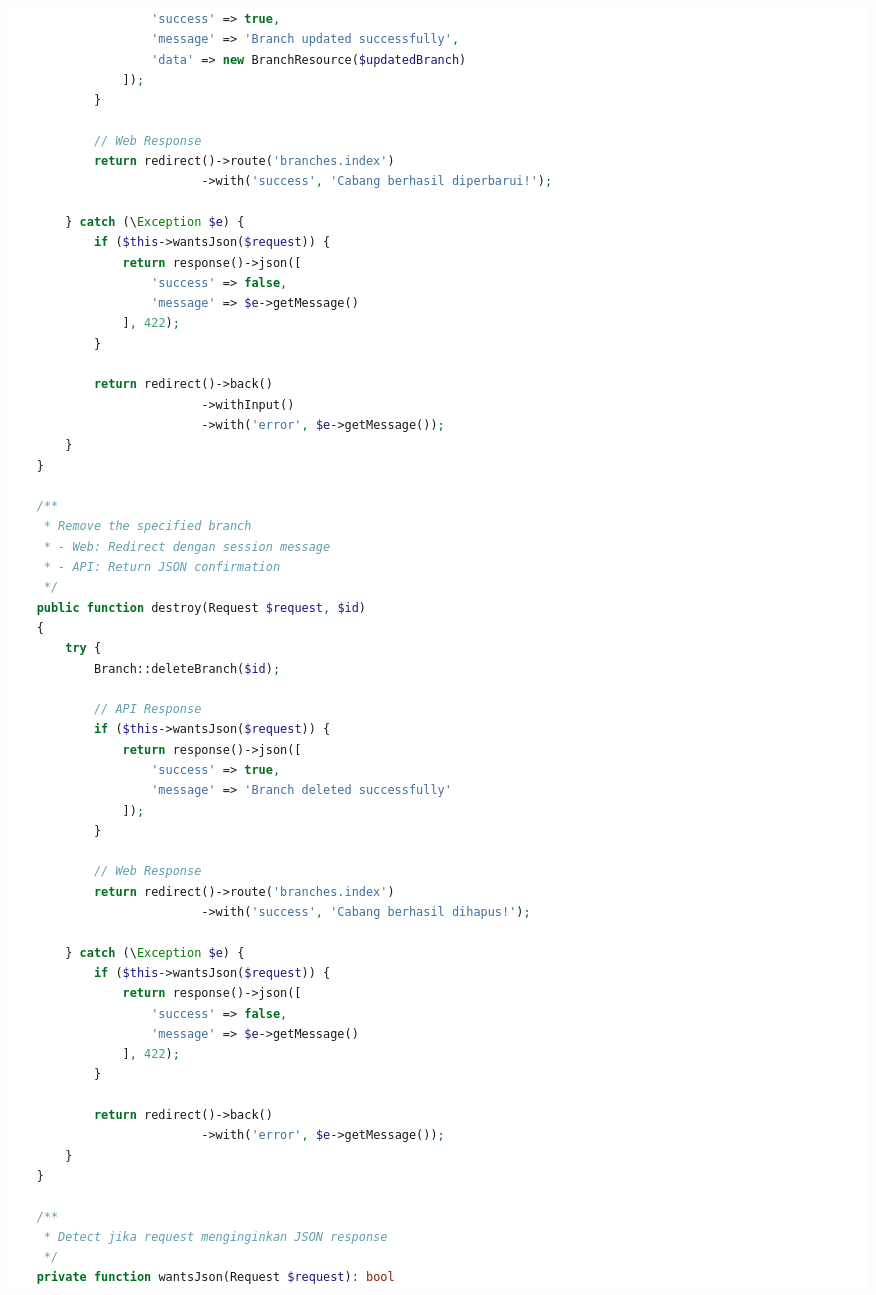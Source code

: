 ```php
                    'success' => true,
                    'message' => 'Branch updated successfully',
                    'data' => new BranchResource($updatedBranch)
                ]);
            }

            // Web Response
            return redirect()->route('branches.index')
                           ->with('success', 'Cabang berhasil diperbarui!');

        } catch (\Exception $e) {
            if ($this->wantsJson($request)) {
                return response()->json([
                    'success' => false,
                    'message' => $e->getMessage()
                ], 422);
            }

            return redirect()->back()
                           ->withInput()
                           ->with('error', $e->getMessage());
        }
    }

    /**
     * Remove the specified branch
     * - Web: Redirect dengan session message
     * - API: Return JSON confirmation
     */
    public function destroy(Request $request, $id)
    {
        try {
            Branch::deleteBranch($id);

            // API Response
            if ($this->wantsJson($request)) {
                return response()->json([
                    'success' => true,
                    'message' => 'Branch deleted successfully'
                ]);
            }

            // Web Response
            return redirect()->route('branches.index')
                           ->with('success', 'Cabang berhasil dihapus!');

        } catch (\Exception $e) {
            if ($this->wantsJson($request)) {
                return response()->json([
                    'success' => false,
                    'message' => $e->getMessage()
                ], 422);
            }

            return redirect()->back()
                           ->with('error', $e->getMessage());
        }
    }

    /**
     * Detect jika request menginginkan JSON response
     */
    private function wantsJson(Request $request): bool
```
